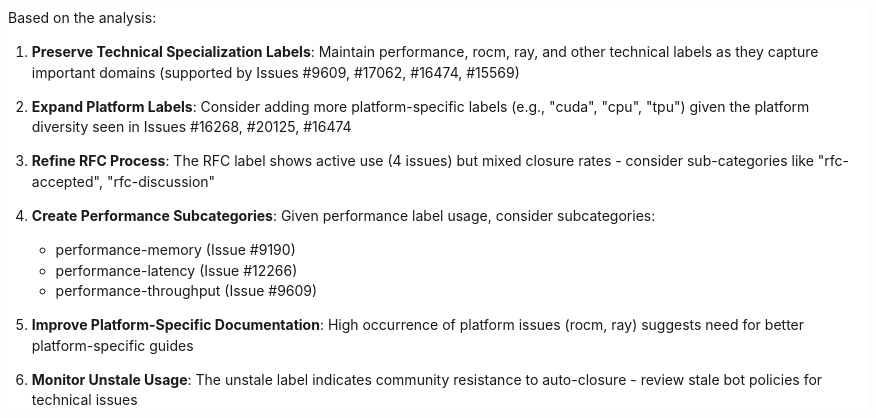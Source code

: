 Based on the analysis:

1. **Preserve Technical Specialization Labels**: Maintain performance, rocm, ray, and other technical labels as they capture important domains (supported by Issues #9609, #17062, #16474, #15569)

2. **Expand Platform Labels**: Consider adding more platform-specific labels (e.g., "cuda", "cpu", "tpu") given the platform diversity seen in Issues #16268, #20125, #16474

3. **Refine RFC Process**: The RFC label shows active use (4 issues) but mixed closure rates - consider sub-categories like "rfc-accepted", "rfc-discussion"

4. **Create Performance Subcategories**: Given performance label usage, consider subcategories:
   - performance-memory (Issue #9190)
   - performance-latency (Issue #12266)
   - performance-throughput (Issue #9609)

5. **Improve Platform-Specific Documentation**: High occurrence of platform issues (rocm, ray) suggests need for better platform-specific guides

6. **Monitor Unstale Usage**: The unstale label indicates community resistance to auto-closure - review stale bot policies for technical issues